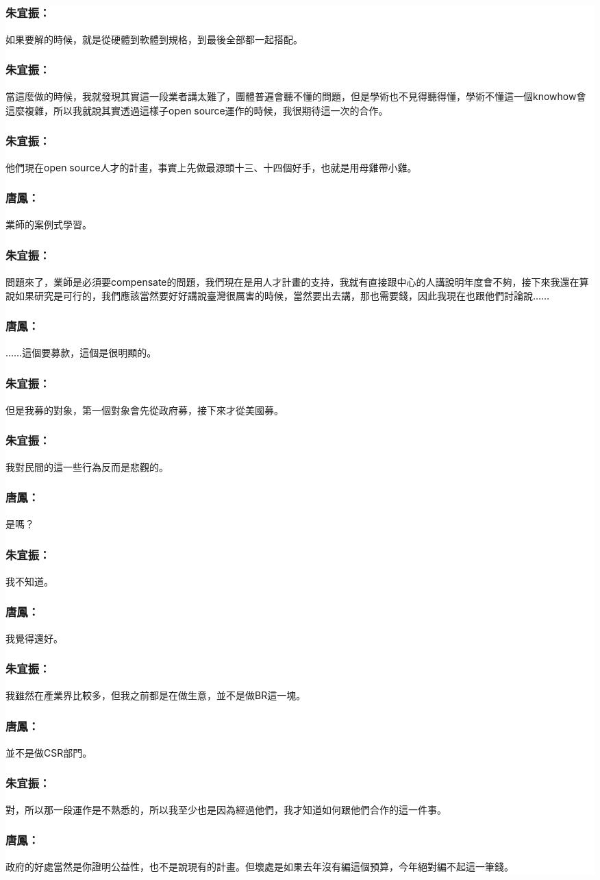 ### 朱宜振：
如果要解的時候，就是從硬體到軟體到規格，到最後全部都一起搭配。

### 朱宜振：
當這麼做的時候，我就發現其實這一段業者講太難了，團體普遍會聽不懂的問題，但是學術也不見得聽得懂，學術不懂這一個knowhow會這麼複雜，所以我就說其實透過這樣子open source運作的時候，我很期待這一次的合作。

### 朱宜振：
他們現在open source人才的計畫，事實上先做最源頭十三、十四個好手，也就是用母雞帶小雞。

### 唐鳳：
業師的案例式學習。

### 朱宜振：
問題來了，業師是必須要compensate的問題，我們現在是用人才計畫的支持，我就有直接跟中心的人講說明年度會不夠，接下來我還在算說如果研究是可行的，我們應該當然要好好講說臺灣很厲害的時候，當然要出去講，那也需要錢，因此我現在也跟他們討論說……

### 唐鳳：
……這個要募款，這個是很明顯的。

### 朱宜振：
但是我募的對象，第一個對象會先從政府募，接下來才從美國募。

### 朱宜振：
我對民間的這一些行為反而是悲觀的。

### 唐鳳：
是嗎？

### 朱宜振：
我不知道。

### 唐鳳：
我覺得還好。

### 朱宜振：
我雖然在產業界比較多，但我之前都是在做生意，並不是做BR這一塊。

### 唐鳳：
並不是做CSR部門。

### 朱宜振：
對，所以那一段運作是不熟悉的，所以我至少也是因為經過他們，我才知道如何跟他們合作的這一件事。

### 唐鳳：
政府的好處當然是你證明公益性，也不是說現有的計畫。但壞處是如果去年沒有編這個預算，今年絕對編不起這一筆錢。
